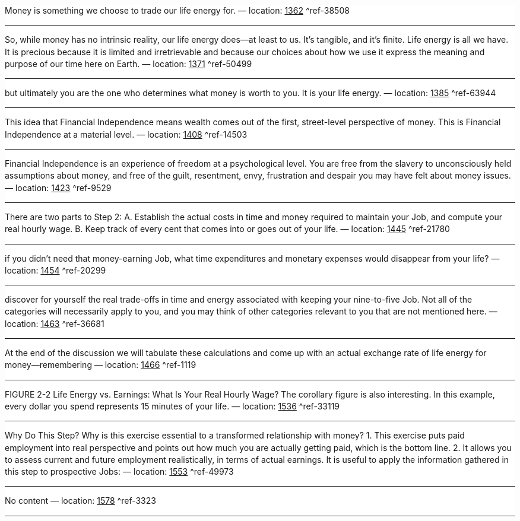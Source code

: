 Money is something we choose to trade our life energy for. — location: [1362]() ^ref-38508

---
So, while money has no intrinsic reality, our life energy does—at least to us. It’s tangible, and it’s finite. Life energy is all we have. It is precious because it is limited and irretrievable and because our choices about how we use it express the meaning and purpose of our time here on Earth. — location: [1371]() ^ref-50499

---
but ultimately you are the one who determines what money is worth to you. It is your life energy. — location: [1385]() ^ref-63944

---
This idea that Financial Independence means wealth comes out of the first, street-level perspective of money. This is Financial Independence at a material level. — location: [1408]() ^ref-14503

---
Financial Independence is an experience of freedom at a psychological level. You are free from the slavery to unconsciously held assumptions about money, and free of the guilt, resentment, envy, frustration and despair you may have felt about money issues. — location: [1423]() ^ref-9529

---
There are two parts to Step 2: A. Establish the actual costs in time and money required to maintain your Job, and compute your real hourly wage. B. Keep track of every cent that comes into or goes out of your life. — location: [1445]() ^ref-21780

---
if you didn’t need that money-earning Job, what time expenditures and monetary expenses would disappear from your life? — location: [1454]() ^ref-20299

---
discover for yourself the real trade-offs in time and energy associated with keeping your nine-to-five Job. Not all of the categories will necessarily apply to you, and you may think of other categories relevant to you that are not mentioned here. — location: [1463]() ^ref-36681

---
At the end of the discussion we will tabulate these calculations and come up with an actual exchange rate of life energy for money—remembering — location: [1466]() ^ref-1119

---
FIGURE 2-2 Life Energy vs. Earnings: What Is Your Real Hourly Wage? The corollary figure is also interesting. In this example, every dollar you spend represents 15 minutes of your life. — location: [1536]() ^ref-33119

---
Why Do This Step? Why is this exercise essential to a transformed relationship with money? 1. This exercise puts paid employment into real perspective and points out how much you are actually getting paid, which is the bottom line. 2. It allows you to assess current and future employment realistically, in terms of actual earnings. It is useful to apply the information gathered in this step to prospective Jobs: — location: [1553]() ^ref-49973

---
No content — location: [1578]() ^ref-3323

---
